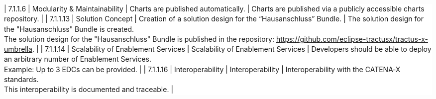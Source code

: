 | 7.1.1.6        | Modularity & Maintainability                                                                                                                                                                                                                                                                                                                         | Charts are published automatically.                                                                                                                                                                                                                                                                                                                                                                                                                                                                              | Charts are published via a publicly accessible charts repository.                                                                                                                                                                                                                                                                                                                                                    |
| 7.1.1.13       | Solution Concept                                                                                                                                                                                                                                                                                                                                     | Creation of a solution design for the “Hausanschluss” Bundle.                                                                                                                                                                                                                                                                                                                                                                                                                                                    | The solution design for the "Hausanschluss" Bundle is created. <br>The solution design for the "Hausanschluss" Bundle is published in the repository: https://github.com/eclipse-tractusx/tractus-x-umbrella.                                                                                                                                                                                                        |
| 7.1.1.14       | Scalability of Enablement Services                                                                                                                                                                                                                                                                                                                   | Scalability of Enablement Services                                                                                                                                                                                                                                                                                                                                                                                                                                                                               | Developers should be able to deploy an arbitrary number of Enablement Services. <br>Example: Up to 3 EDCs can be provided.                                                                                                                                                                                                                                                                                           |
| 7.1.1.16       | Interoperability                                                                                                                                                                                                                                                                                                                                     | Interoperability                                                                                                                                                                                                                                                                                                                                                                                                                                                                                                 | Interoperability with the CATENA‑X standards. <br>This interoperability is documented and traceable.                                                                                                                                                                                                                                                                                                                 |